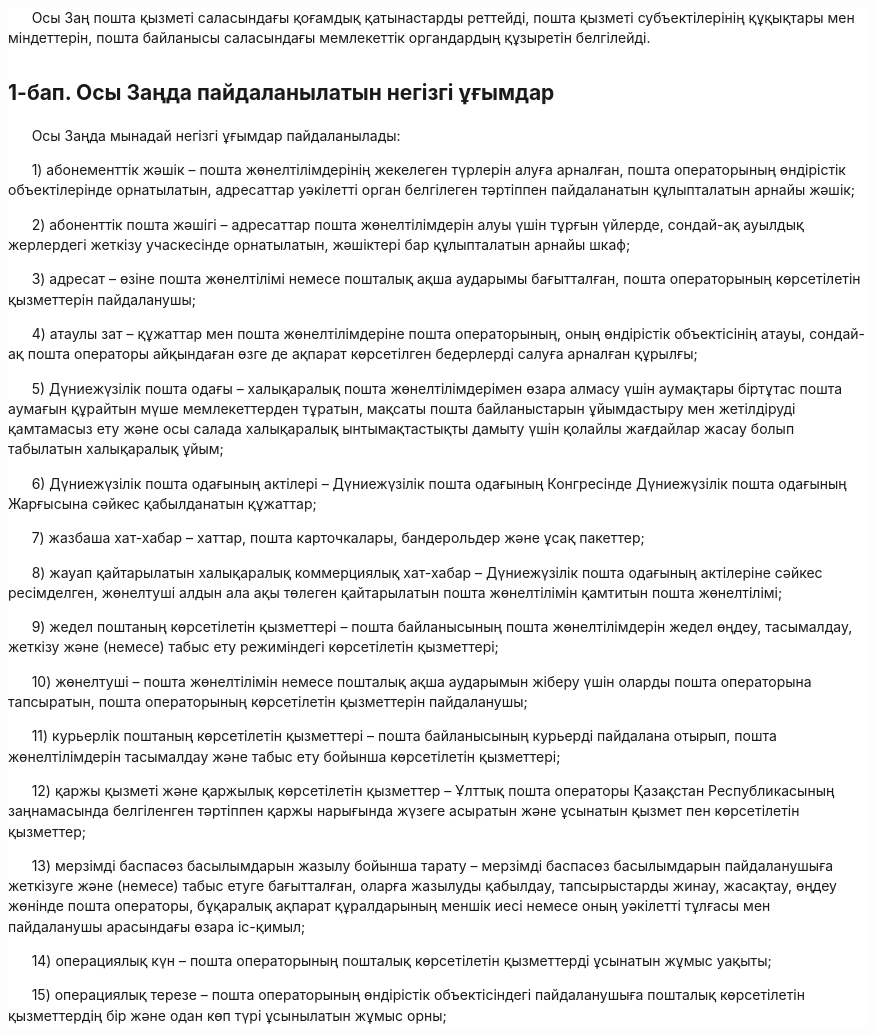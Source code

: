       Осы Заң пошта қызметi саласындағы қоғамдық қатынастарды реттейді, пошта қызметi субъектілерiнiң құқықтары мен мiндеттерiн, пошта байланысы саласындағы мемлекеттiк органдардың құзыретiн белгілейдi.

## 1-бап. Осы Заңда пайдаланылатын негiзгi ұғымдар

      Осы Заңда мынадай негiзгі ұғымдар пайдаланылады:

      1) абонементтік жәшiк – пошта жөнелтілімдерiнiң жекелеген түрлерiн алуға арналған, пошта операторының өндiрiстiк объектiлерiнде орнатылатын, адресаттар уәкiлеттi орган белгiлеген тәртiппен пайдаланатын құлыпталатын арнайы жәшiк;

      2) абоненттiк пошта жәшiгi – адресаттар пошта жөнелтілімдерiн алуы үшiн тұрғын үйлерде, сондай-ақ ауылдық жерлердегi жеткiзу учаскесінде орнатылатын, жәшiктерi бар құлыпталатын арнайы шкаф;

      3) адресат – өзіне пошта жөнелтілімi немесе пошталық ақша аударымы бағытталған, пошта операторының көрсетілетін қызметтерін пайдаланушы;

      4) атаулы зат – құжаттар мен пошта жөнелтілімдерiне пошта операторының, оның өндiрiстiк объектiсiнiң атауы, сондай-ақ пошта операторы айқындаған өзге де ақпарат көрсетілген бедерлерді салуға арналған құрылғы;

      5) Дүниежүзілік пошта одағы – халықаралық пошта жөнелтілімдерімен өзара алмасу үшін аумақтары біртұтас пошта аумағын құрайтын мүше мемлекеттерден тұратын, мақсаты пошта байланыстарын ұйымдастыру мен жетілдіруді қамтамасыз ету және осы салада халықаралық ынтымақтастықты дамыту үшін қолайлы жағдайлар жасау болып табылатын халықаралық ұйым;

      6) Дүниежүзілік пошта одағының актілері – Дүниежүзілік пошта одағының Конгресінде Дүниежүзілік пошта одағының Жарғысына сәйкес қабылданатын құжаттар;

      7) жазбаша хат-хабар – хаттар, пошта карточкалары, бандерольдер және ұсақ пакеттер;

      8) жауап қайтарылатын халықаралық коммерциялық хат-хабар – Дүниежүзілік пошта одағының актілеріне сәйкес ресімделген, жөнелтуші алдын ала ақы төлеген қайтарылатын пошта жөнелтілімін қамтитын пошта жөнелтілімі;

      9) жедел поштаның көрсетілетiн қызметтері – пошта байланысының пошта жөнелтілімдерiн жедел өңдеу, тасымалдау, жеткiзу және (немесе) табыс ету режимiндегi көрсетілетін қызметтері;

      10) жөнелтушi – пошта жөнелтілімiн немесе пошталық ақша аударымын жiберу үшiн оларды пошта операторына тапсыратын, пошта операторының көрсетілетiн қызметтерін пайдаланушы;

      11) курьерлiк поштаның көрсетілетін қызметтері – пошта байланысының курьердi пайдалана отырып, пошта жөнелтілімдерiн тасымалдау және табыс ету бойынша көрсетілетiн қызметтері;

      12) қаржы қызметi және қаржылық көрсетілетiн қызметтер – Ұлттық пошта операторы Қазақстан Республикасының заңнамасында белгiленген тәртiппен қаржы нарығында жүзеге асыратын және ұсынатын қызмет пен көрсетілетiн қызметтер;

      13) мерзiмдi баспасөз басылымдарын жазылу бойынша тарату – мерзiмдi баспасөз басылымдарын пайдаланушыға жеткiзуге және (немесе) табыс етуге бағытталған, оларға жазылуды қабылдау, тапсырыстарды жинау, жасақтау, өңдеу жөнiнде пошта операторы, бұқаралық ақпарат құралдарының меншiк иесi немесе оның уәкілеттi тұлғасы мен пайдаланушы арасындағы өзара iс-қимыл;

      14) операциялық күн – пошта операторының пошталық көрсетілетiн қызметтерді ұсынатын жұмыс уақыты;

      15) операциялық терезе – пошта операторының өндiрiстiк объектiсiндегi пайдаланушыға пошталық көрсетілетiн қызметтердің бiр және одан көп түрi ұсынылатын жұмыс орны;
